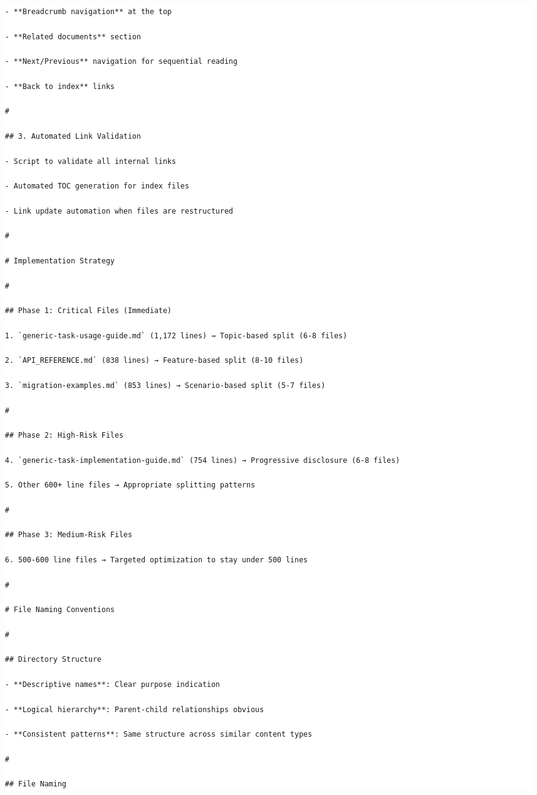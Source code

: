 ```text
- **Breadcrumb navigation** at the top

- **Related documents** section

- **Next/Previous** navigation for sequential reading

- **Back to index** links

#

## 3. Automated Link Validation

- Script to validate all internal links

- Automated TOC generation for index files

- Link update automation when files are restructured

#

# Implementation Strategy

#

## Phase 1: Critical Files (Immediate)

1. `generic-task-usage-guide.md` (1,172 lines) → Topic-based split (6-8 files)

2. `API_REFERENCE.md` (838 lines) → Feature-based split (8-10 files)

3. `migration-examples.md` (853 lines) → Scenario-based split (5-7 files)

#

## Phase 2: High-Risk Files

4. `generic-task-implementation-guide.md` (754 lines) → Progressive disclosure (6-8 files)

5. Other 600+ line files → Appropriate splitting patterns

#

## Phase 3: Medium-Risk Files

6. 500-600 line files → Targeted optimization to stay under 500 lines

#

# File Naming Conventions

#

## Directory Structure

- **Descriptive names**: Clear purpose indication

- **Logical hierarchy**: Parent-child relationships obvious

- **Consistent patterns**: Same structure across similar content types

#

## File Naming
```